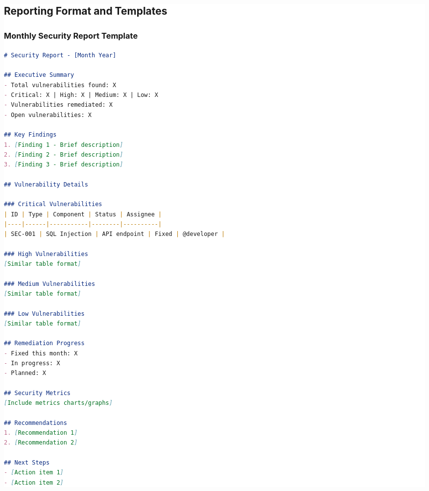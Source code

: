 ## Reporting Format and Templates

### Monthly Security Report Template

```markdown
# Security Report - [Month Year]

## Executive Summary
- Total vulnerabilities found: X
- Critical: X | High: X | Medium: X | Low: X
- Vulnerabilities remediated: X
- Open vulnerabilities: X

## Key Findings
1. [Finding 1 - Brief description]
2. [Finding 2 - Brief description]
3. [Finding 3 - Brief description]

## Vulnerability Details

### Critical Vulnerabilities
| ID | Type | Component | Status | Assignee |
|----|------|-----------|--------|----------|
| SEC-001 | SQL Injection | API endpoint | Fixed | @developer |

### High Vulnerabilities
[Similar table format]

### Medium Vulnerabilities
[Similar table format]

### Low Vulnerabilities
[Similar table format]

## Remediation Progress
- Fixed this month: X
- In progress: X
- Planned: X

## Security Metrics
[Include metrics charts/graphs]

## Recommendations
1. [Recommendation 1]
2. [Recommendation 2]

## Next Steps
- [Action item 1]
- [Action item 2]
```

